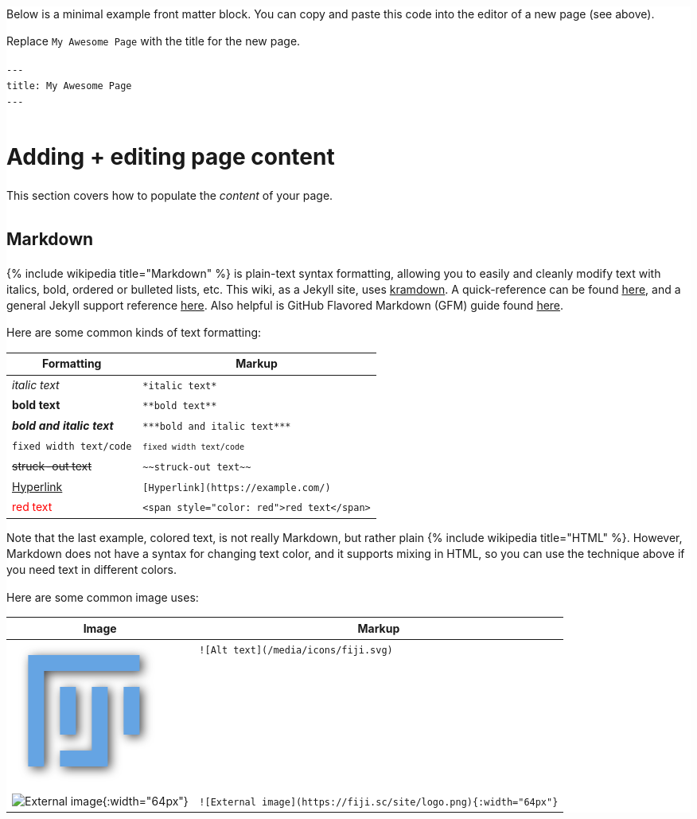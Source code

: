 Below is a minimal example front matter block. You can copy and paste this code into the editor of a new page (see above).

Replace `My Awesome Page` with the title for the new page.

```
---
title: My Awesome Page
---
```

# Adding +&nbsp;editing page content

This section covers how to populate the *content* of your page.

## Markdown

{% include wikipedia title="Markdown" %} is plain-text syntax formatting,
allowing you to easily and cleanly modify text with italics, bold, ordered
or bulleted lists, etc. This wiki, as a Jekyll site, uses
[kramdown](https://kramdown.gettalong.org/syntax.html). A quick-reference can be found [here](https://kramdown.gettalong.org/quickref.html), and a general Jekyll support reference [here](https://www.markdownguide.org/tools/jekyll/). Also helpful is GitHub Flavored Markdown (GFM) guide found [here](https://guides.github.com/features/mastering-markdown/).

Here are some common kinds of text formatting:

| Formatting                               | Markup                                     |
|------------------------------------------|--------------------------------------------|
| *italic text*                            | `*italic text*`                            |
| **bold text**                            | `**bold text**`                            |
| ***bold and italic text***               | `***bold and italic text***`               |
| `fixed width text/code`                  | <code>`fixed width text/code`</code>       |
| ~~struck-out text~~                      | `~~struck-out text~~`                      |
| [Hyperlink](https://example.com/)        | `[Hyperlink](https://example.com/)`        |
| <span style="color: red">red text</span> | `<span style="color: red">red text</span>` |

Note that the last example, colored text, is not really Markdown, but rather
plain {% include wikipedia title="HTML" %}. However, Markdown does not have a
syntax for changing text color, and it supports mixing in HTML, so you can use
the technique above if you need text in different colors.

Here are some common image uses:

| Image                                    | Markup                                     |
|------------------------------------------|--------------------------------------------|
| ![Alt text](/media/icons/fiji.svg) | `![Alt text](/media/icons/fiji.svg)` |
| ![External image](https://fiji.sc/site/logo.png){:width="64px"} | `![External image](https://fiji.sc/site/logo.png){:width="64px"}` |

